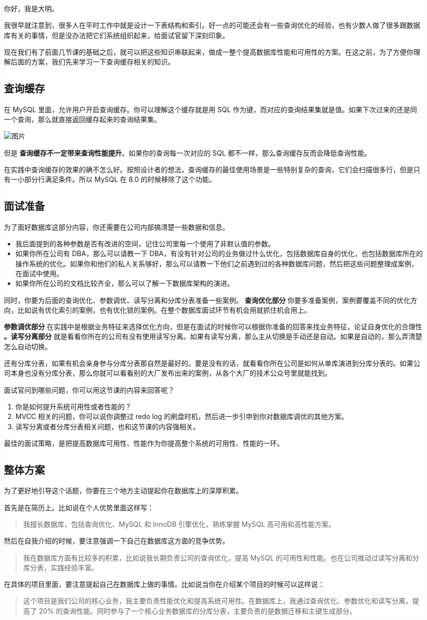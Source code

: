 你好，我是大明。

我很早就注意到，很多人在平时工作中就是设计一下表结构和索引。好一点的可能还会有一些查询优化的经验，也有少数人做了很多跟数据库有关的事情，但是没办法把它们系统组织起来，给面试官留下深刻印象。

现在我们有了前面几节课的基础之后，就可以把这些知识串联起来，做成一整个提高数据库性能和可用性的方案。在这之前，为了方便你理解后面的方案，我们先来学习一下查询缓存相关的知识。

## 查询缓存

在 MySQL 里面，允许用户开启查询缓存。你可以理解这个缓存就是用 SQL 作为键，而对应的查询结果集就是值。如果下次过来的还是同一个查询，那么就直接返回缓存起来的查询结果集。

![图片](https://static001.geekbang.org/resource/image/ea/01/ea82e6887ec2b2fcb9bd352673a98301.png?wh=1920x1041)

但是 **查询缓存不一定带来查询性能提升**。如果你的查询每一次对应的 SQL 都不一样，那么查询缓存反而会降低查询性能。

在实践中查询缓存的效果的确不怎么好。按照设计者的想法，查询缓存的最佳使用场景是一些特别复杂的查询，它们会扫描很多行，但是只有一小部分行满足条件。所以 MySQL 在 8.0 的时候移除了这个功能。

## 面试准备

为了面好数据库这部分内容，你还需要在公司内部搞清楚一些数据和信息。

- 我后面提到的各种参数是否有改进的空间，记住公司里每一个使用了非默认值的参数。
- 如果你所在公司有 DBA，那么可以请教一下 DBA，有没有针对公司的业务做过什么优化，包括数据库自身的优化，也包括数据库所在的操作系统的优化。如果你和他们的私人关系够好，那么可以请教一下他们之前遇到过的各种数据库问题，然后把这些问题整理成案例，在面试中使用。
- 如果你所在公司的文档比较齐全，那么可以了解一下数据库架构的演进。

同时，你要为后面的查询优化、参数调优、读写分离和分库分表准备一些案例。 **查询优化部分** 你要多准备案例，案例要覆盖不同的优化方向，比如说有优化索引的案例，也有优化锁的案例。在整个数据库面试环节有机会用就抓住机会用上。

**参数调优部分** 在实践中是根据业务特征来选择优化方向，但是在面试的时候你可以根据你准备的回答来找业务特征，论证自身优化的合理性 **。读写分离部分** 就是看看你所在的公司有没有使用读写分离。如果有读写分离，那么主从切换是手动还是自动。如果是自动的，那么弄清楚怎么自动切换。

还有分库分表，如果有机会亲身参与分库分表那自然是最好的。要是没有的话，就看看你所在公司是如何从单库演进到分库分表的。如果公司本身也没有分库分表，那么你就可以看看别的大厂发布出来的案例，从各个大厂的技术公众号里就能找到。

面试官问到哪些问题，你可以用这节课的内容来回答呢？

1. 你是如何提升系统可用性或者性能的？
2. MVCC 相关的问题，你可以说你调整过 redo log 的刷盘时机，然后进一步引申到你对数据库调优的其他方案。
3. 读写分离或者分库分表相关问题，也和这节课的内容强相关。

最佳的面试策略，是把提高数据库可用性、性能作为你提高整个系统的可用性、性能的一环。

## 整体方案

为了更好地引导这个话题，你要在三个地方主动提起你在数据库上的深厚积累。

首先是在简历上。比如说在个人优势里面这样写：

> 我擅长数据库，包括查询优化、MySQL 和 InnoDB 引擎优化，熟练掌握 MySQL 高可用和高性能方案。

然后在自我介绍的时候，要注意强调一下自己在数据库这方面的竞争优势。

> 我在数据库方面有比较多的积累，比如说我长期负责公司的查询优化，提高 MySQL 的可用性和性能。也在公司推动过读写分离和分库分表，实践经验丰富。

在具体的项目里面，要注意提起自己在数据库上做的事情。比如说当你在介绍某个项目的时候可以这样说：

> 这个项目是我们公司的核心业务，我主要负责性能优化和提高系统可用性。在数据库上，我通过查询优化、参数优化和读写分离，提高了 20% 的查询性能。同时参与了一个核心业务数据库的分库分表，主要负责的是数据迁移和主键生成部分。
